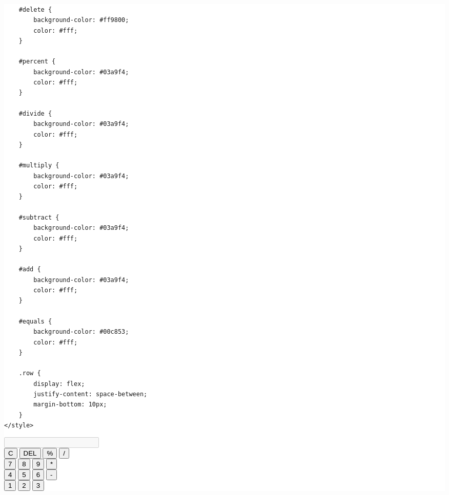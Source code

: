         #delete {  
            background-color: #ff9800;  
            color: #fff;  
        }  
        
        #percent {  
            background-color: #03a9f4;  
            color: #fff;  
        }  
        
        #divide {  
            background-color: #03a9f4;  
            color: #fff;  
        }  
        
        #multiply {  
            background-color: #03a9f4;  
            color: #fff;  
        }  
        
        #subtract {  
            background-color: #03a9f4;  
            color: #fff;  
        }  
        
        #add {  
            background-color: #03a9f4;  
            color: #fff;  
        }  
        
        #equals {  
            background-color: #00c853;  
            color: #fff;  
        }  
        
        .row {  
            display: flex;  
            justify-content: space-between;  
            margin-bottom: 10px;  
        }  
    </style>  
</head>  
<body>  
    <div class="calculator">  
        <input type="text" id="display" disabled>  
        <div class="row">  
            <button class="button" id="clear">C</button>  
            <button class="button" id="delete">DEL</button>  
            <button class="button" id="percent">%</button>  
            <button class="button" id="divide">/</button>  
        </div>  
        <div class="row">  
            <button class="button" id="seven">7</button>  
            <button class="button" id="eight">8</button>  
            <button class="button" id="nine">9</button>  
            <button class="button" id="multiply">*</button>  
        </div>  
        <div class="row">  
            <button class="button" id="four">4</button>  
            <button class="button" id="five">5</button>  
            <button class="button" id="six">6</button>  
            <button class="button" id="subtract">-</button>  
        </div>  
        <div class="row">  
            <button class="button" id="one">1</button>  
            <button class="button" id="two">2</button>  
            <button class="button" id="three">3</button>  